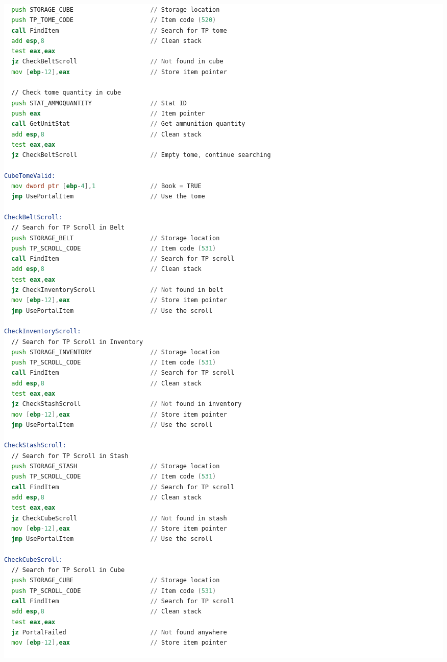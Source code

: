 ```asm
  push STORAGE_CUBE                     // Storage location
  push TP_TOME_CODE                     // Item code (520)
  call FindItem                         // Search for TP tome
  add esp,8                             // Clean stack
  test eax,eax
  jz CheckBeltScroll                    // Not found in cube
  mov [ebp-12],eax                      // Store item pointer
  
  // Check tome quantity in cube
  push STAT_AMMOQUANTITY                // Stat ID
  push eax                              // Item pointer
  call GetUnitStat                      // Get ammunition quantity
  add esp,8                             // Clean stack
  test eax,eax
  jz CheckBeltScroll                    // Empty tome, continue searching
  
CubeTomeValid:
  mov dword ptr [ebp-4],1               // Book = TRUE
  jmp UsePortalItem                     // Use the tome
  
CheckBeltScroll:
  // Search for TP Scroll in Belt
  push STORAGE_BELT                     // Storage location
  push TP_SCROLL_CODE                   // Item code (531)
  call FindItem                         // Search for TP scroll
  add esp,8                             // Clean stack
  test eax,eax
  jz CheckInventoryScroll               // Not found in belt
  mov [ebp-12],eax                      // Store item pointer
  jmp UsePortalItem                     // Use the scroll
  
CheckInventoryScroll:
  // Search for TP Scroll in Inventory
  push STORAGE_INVENTORY                // Storage location
  push TP_SCROLL_CODE                   // Item code (531)
  call FindItem                         // Search for TP scroll
  add esp,8                             // Clean stack
  test eax,eax
  jz CheckStashScroll                   // Not found in inventory
  mov [ebp-12],eax                      // Store item pointer
  jmp UsePortalItem                     // Use the scroll
  
CheckStashScroll:
  // Search for TP Scroll in Stash
  push STORAGE_STASH                    // Storage location
  push TP_SCROLL_CODE                   // Item code (531)
  call FindItem                         // Search for TP scroll
  add esp,8                             // Clean stack
  test eax,eax
  jz CheckCubeScroll                    // Not found in stash
  mov [ebp-12],eax                      // Store item pointer
  jmp UsePortalItem                     // Use the scroll
  
CheckCubeScroll:
  // Search for TP Scroll in Cube
  push STORAGE_CUBE                     // Storage location
  push TP_SCROLL_CODE                   // Item code (531)
  call FindItem                         // Search for TP scroll
  add esp,8                             // Clean stack
  test eax,eax
  jz PortalFailed                       // Not found anywhere
  mov [ebp-12],eax                      // Store item pointer
  
```